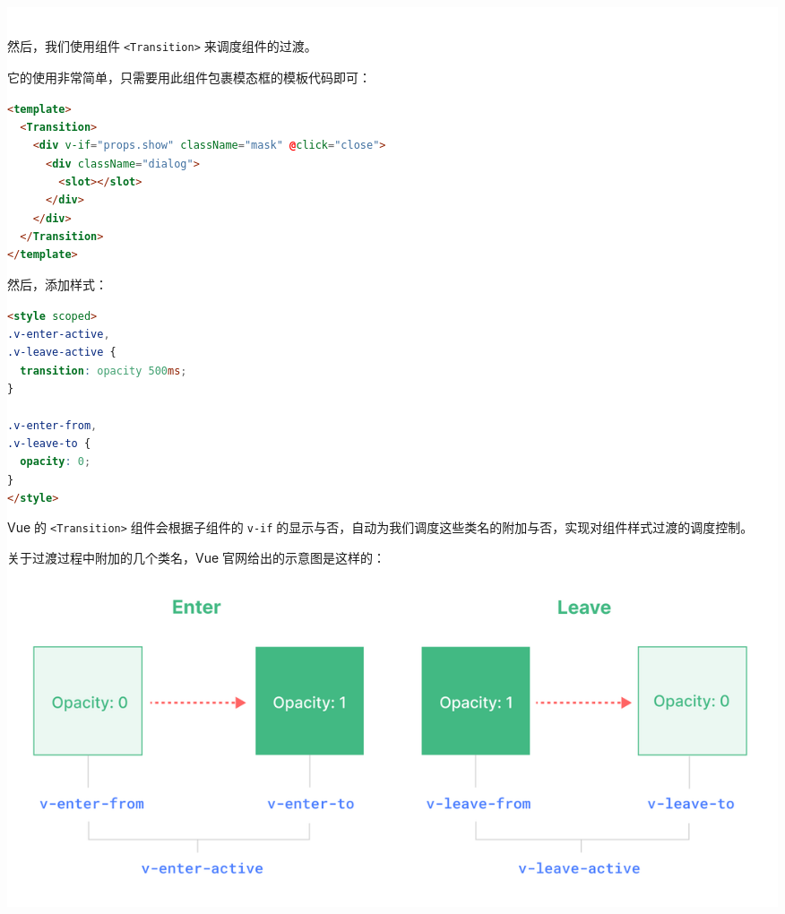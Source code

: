 <br />

然后，我们使用组件 `<Transition>` 来调度组件的过渡。

它的使用非常简单，只需要用此组件包裹模态框的模板代码即可：

```html
<template>
  <Transition>
    <div v-if="props.show" className="mask" @click="close">
      <div className="dialog">
        <slot></slot>
      </div>
    </div>
  </Transition>
</template>
```

然后，添加样式：

```html
<style scoped>
.v-enter-active,
.v-leave-active {
  transition: opacity 500ms;
}

.v-enter-from,
.v-leave-to {
  opacity: 0;
}
</style>
```

Vue 的 `<Transition>` 组件会根据子组件的 `v-if` 的显示与否，自动为我们调度这些类名的附加与否，实现对组件样式过渡的调度控制。

关于过渡过程中附加的几个类名，Vue 官网给出的示意图是这样的：

![](../images/image-20241203034351118.png)
